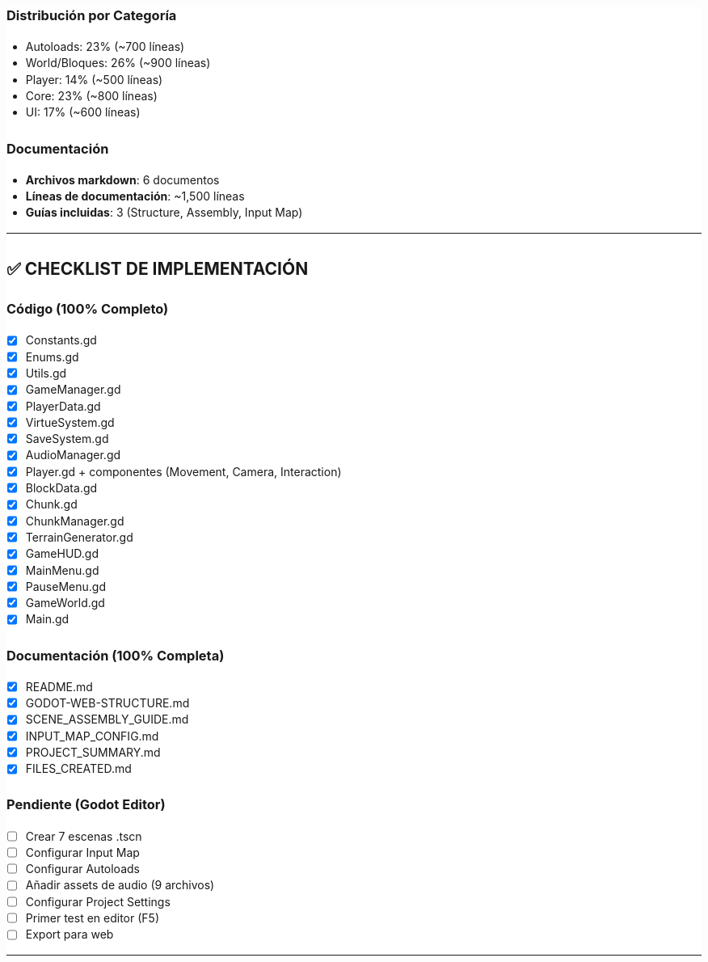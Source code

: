 ### Distribución por Categoría
- Autoloads: 23% (~700 líneas)
- World/Bloques: 26% (~900 líneas)
- Player: 14% (~500 líneas)
- Core: 23% (~800 líneas)
- UI: 17% (~600 líneas)

### Documentación
- **Archivos markdown**: 6 documentos
- **Líneas de documentación**: ~1,500 líneas
- **Guías incluidas**: 3 (Structure, Assembly, Input Map)

---

## ✅ CHECKLIST DE IMPLEMENTACIÓN

### Código (100% Completo)
- [x] Constants.gd
- [x] Enums.gd
- [x] Utils.gd
- [x] GameManager.gd
- [x] PlayerData.gd
- [x] VirtueSystem.gd
- [x] SaveSystem.gd
- [x] AudioManager.gd
- [x] Player.gd + componentes (Movement, Camera, Interaction)
- [x] BlockData.gd
- [x] Chunk.gd
- [x] ChunkManager.gd
- [x] TerrainGenerator.gd
- [x] GameHUD.gd
- [x] MainMenu.gd
- [x] PauseMenu.gd
- [x] GameWorld.gd
- [x] Main.gd

### Documentación (100% Completa)
- [x] README.md
- [x] GODOT-WEB-STRUCTURE.md
- [x] SCENE_ASSEMBLY_GUIDE.md
- [x] INPUT_MAP_CONFIG.md
- [x] PROJECT_SUMMARY.md
- [x] FILES_CREATED.md

### Pendiente (Godot Editor)
- [ ] Crear 7 escenas .tscn
- [ ] Configurar Input Map
- [ ] Configurar Autoloads
- [ ] Añadir assets de audio (9 archivos)
- [ ] Configurar Project Settings
- [ ] Primer test en editor (F5)
- [ ] Export para web

---